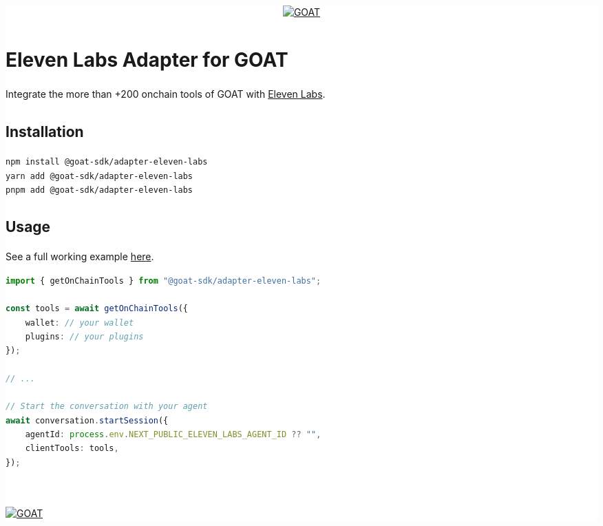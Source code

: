 <div align="center">
<a href="https://github.com/goat-sdk/goat">

<img src="https://github.com/user-attachments/assets/5fc7f121-259c-492c-8bca-f15fe7eb830c" alt="GOAT" width="100px" height="auto" style="object-fit: contain;">
</a>
</div>

# Eleven Labs Adapter for GOAT

Integrate the more than +200 onchain tools of GOAT with [Eleven Labs](https://elevenlabs.io).

## Installation
```
npm install @goat-sdk/adapter-eleven-labs
yarn add @goat-sdk/adapter-eleven-labs
pnpm add @goat-sdk/adapter-eleven-labs
```

## Usage

See a full working example [here](https://github.com/goat-sdk/goat/tree/main/typescript/examples/by-framework/eleven-labs).

```ts
import { getOnChainTools } from "@goat-sdk/adapter-eleven-labs";

const tools = await getOnChainTools({
    wallet: // your wallet
    plugins: // your plugins
});

// ...

// Start the conversation with your agent
await conversation.startSession({
    agentId: process.env.NEXT_PUBLIC_ELEVEN_LABS_AGENT_ID ?? "",
    clientTools: tools,
});
```

<footer>
<br/>
<br/>
<div>
<a href="https://github.com/goat-sdk/goat">
  <img src="https://github.com/user-attachments/assets/4821833e-52e5-4126-a2a1-59e9fa9bebd7" alt="GOAT" width="100%" height="auto" style="object-fit: contain; max-width: 800px;">
</a>
<div>
</footer>
